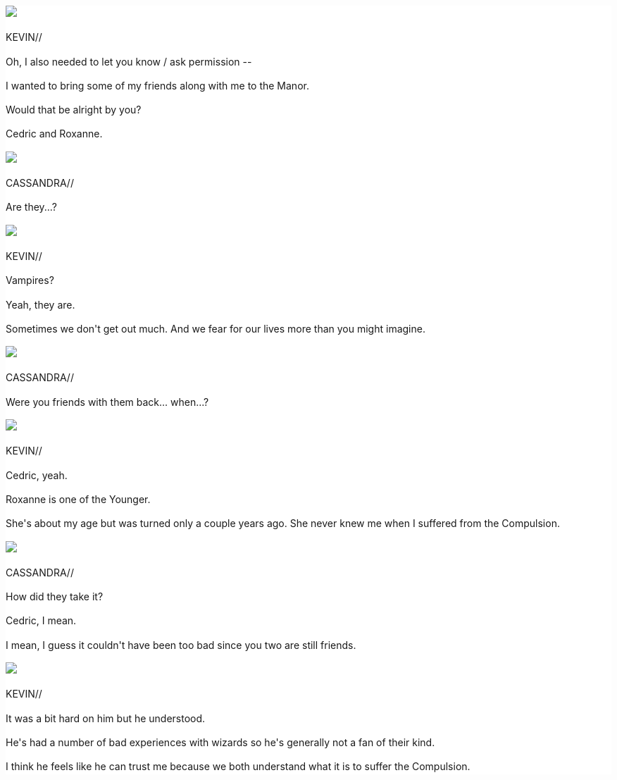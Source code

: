 <div class="chat-box">
<img src="{{ site.url }}/assets/tb/kevin-bluecoat.jpg" class="chat-portrait" />
<p class="ppl-sez">KEVIN//</p>
<p class="ppl-sez">Oh, I also needed to let you know / ask permission --</p>
<p class="ppl-sez">I wanted to bring some of my friends along with me to the Manor.</p>
<p class="ppl-sez">Would that be alright by you?</p>
<p class="ppl-sez">Cedric and Roxanne.</p>
</div>

<div class="chat-box">
<img src="{{ site.url }}/assets/tb/cassandragoth.jpg" class="chat-portrait" />
<p class="ppl-sez">CASSANDRA//</p>
<p class="ppl-sez">Are they...?</p>
</div>

<div class="chat-box">
<img src="{{ site.url }}/assets/tb/kevin-bluecoat.jpg" class="chat-portrait" />
<p class="ppl-sez">KEVIN//</p>
<p class="ppl-sez">Vampires?</p>
<p class="ppl-sez">Yeah, they are.</p>
<p class="ppl-sez">Sometimes we don't get out much. And we fear for our lives more than you might imagine.</p>
</div>

<div class="chat-box">
<img src="{{ site.url }}/assets/tb/cassandragoth.jpg" class="chat-portrait" />
<p class="ppl-sez">CASSANDRA//</p>
<p class="ppl-sez">Were you friends with them back... when...?</p>
</div>

<div class="chat-box">
<img src="{{ site.url }}/assets/tb/kevin-bluecoat.jpg" class="chat-portrait" />
<p class="ppl-sez">KEVIN//</p>
<p class="ppl-sez">Cedric, yeah.</p>
<p class="ppl-sez">Roxanne is one of the Younger.</p>
<p class="ppl-sez">She's about my age but was turned only a couple years ago. She never knew me when I suffered from the Compulsion.</p>
</div>

<div class="chat-box">
<img src="{{ site.url }}/assets/tb/cassandragoth.jpg" class="chat-portrait" />
<p class="ppl-sez">CASSANDRA//</p>
<p class="ppl-sez">How did they take it?</p>
<p class="ppl-sez">Cedric, I mean.</p>
<p class="ppl-sez">I mean, I guess it couldn't have been too bad since you two are still friends.</p>
</div>

<div class="chat-box">
<img src="{{ site.url }}/assets/tb/kevin-bluecoat.jpg" class="chat-portrait" />
<p class="ppl-sez">KEVIN//</p>
<p class="ppl-sez">It was a bit hard on him but he understood.</p>
<p class="ppl-sez">He's had a number of bad experiences with wizards so he's generally not a fan of their kind.</p>
<p class="ppl-sez">I think he feels like he can trust me because we both understand what it is to suffer the Compulsion.</p>
</div>
